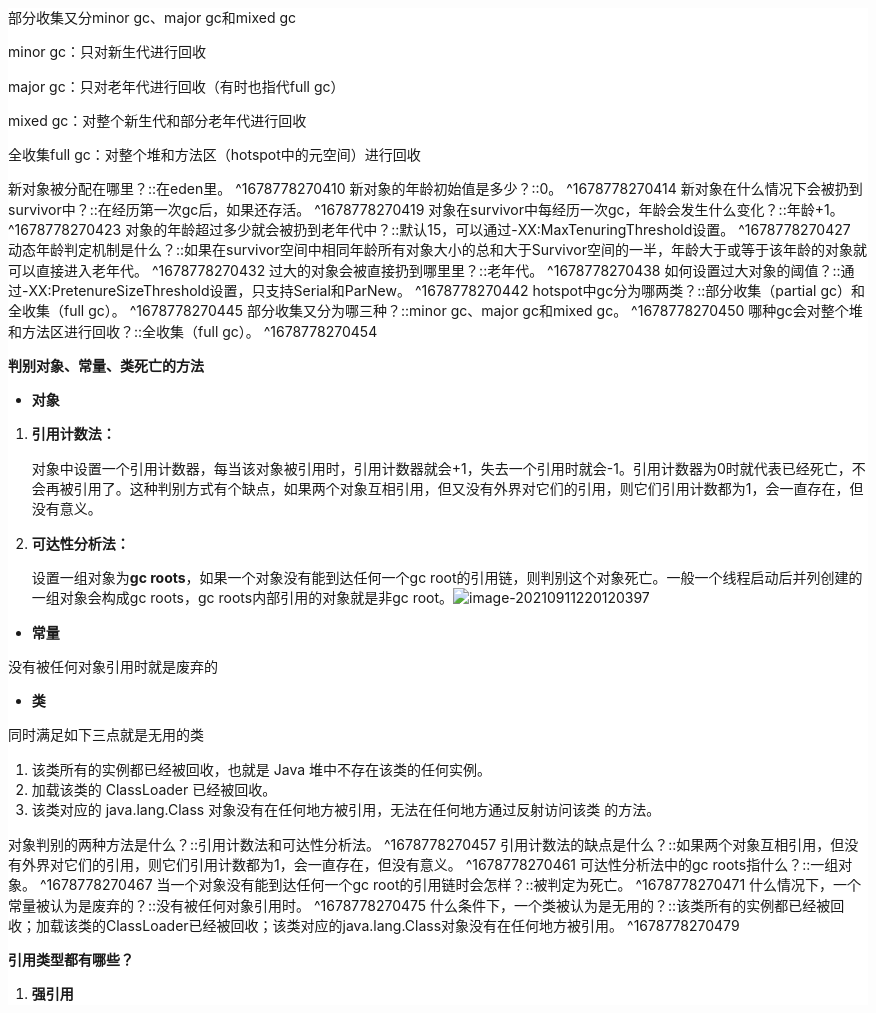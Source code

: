 部分收集又分minor gc、major gc和mixed gc

minor gc：只对新生代进行回收

major gc：只对老年代进行回收（有时也指代full gc）

mixed gc：对整个新生代和部分老年代进行回收

全收集full gc：对整个堆和方法区（hotspot中的元空间）进行回收

新对象被分配在哪里？::在eden里。 ^1678778270410
新对象的年龄初始值是多少？::0。 ^1678778270414
新对象在什么情况下会被扔到survivor中？::在经历第一次gc后，如果还存活。 ^1678778270419
对象在survivor中每经历一次gc，年龄会发生什么变化？::年龄+1。 ^1678778270423
对象的年龄超过多少就会被扔到老年代中？::默认15，可以通过-XX:MaxTenuringThreshold设置。 ^1678778270427
动态年龄判定机制是什么？::如果在survivor空间中相同年龄所有对象大小的总和大于Survivor空间的一半，年龄大于或等于该年龄的对象就可以直接进入老年代。 ^1678778270432
过大的对象会被直接扔到哪里里？::老年代。 ^1678778270438
如何设置过大对象的阈值？::通过-XX:PretenureSizeThreshold设置，只支持Serial和ParNew。 ^1678778270442
hotspot中gc分为哪两类？::部分收集（partial gc）和全收集（full gc）。 ^1678778270445
部分收集又分为哪三种？::minor gc、major gc和mixed gc。 ^1678778270450
哪种gc会对整个堆和方法区进行回收？::全收集（full gc）。 ^1678778270454

**判别对象、常量、类死亡的方法**

-   **对象**

1.  **引用计数法：**
    
    对象中设置一个引用计数器，每当该对象被引用时，引用计数器就会+1，失去一个引用时就会-1。引用计数器为0时就代表已经死亡，不会再被引用了。这种判别方式有个缺点，如果两个对象互相引用，但又没有外界对它们的引用，则它们引用计数都为1，会一直存在，但没有意义。
    
2.  **可达性分析法：**
    
    设置一组对象为**gc roots**，如果一个对象没有能到达任何一个gc root的引用链，则判别这个对象死亡。一般一个线程启动后并列创建的一组对象会构成gc roots，gc roots内部引用的对象就是非gc root。![image-20210911220120397](https://i.loli.net/2021/09/12/Mncmzl8OVLdvBHE.png)
    

-   **常量**

没有被任何对象引用时就是废弃的

-   **类**

同时满足如下三点就是无用的类

1.  该类所有的实例都已经被回收，也就是 Java 堆中不存在该类的任何实例。
2.  加载该类的 ClassLoader 已经被回收。
3.  该类对应的 java.lang.Class 对象没有在任何地方被引用，无法在任何地方通过反射访问该类 的方法。

对象判别的两种方法是什么？::引用计数法和可达性分析法。 ^1678778270457
引用计数法的缺点是什么？::如果两个对象互相引用，但没有外界对它们的引用，则它们引用计数都为1，会一直存在，但没有意义。 ^1678778270461
可达性分析法中的gc roots指什么？::一组对象。 ^1678778270467
当一个对象没有能到达任何一个gc root的引用链时会怎样？::被判定为死亡。 ^1678778270471
什么情况下，一个常量被认为是废弃的？::没有被任何对象引用时。 ^1678778270475
什么条件下，一个类被认为是无用的？::该类所有的实例都已经被回收；加载该类的ClassLoader已经被回收；该类对应的java.lang.Class对象没有在任何地方被引用。 ^1678778270479

**引用类型都有哪些？**

1.  **强引用**
    